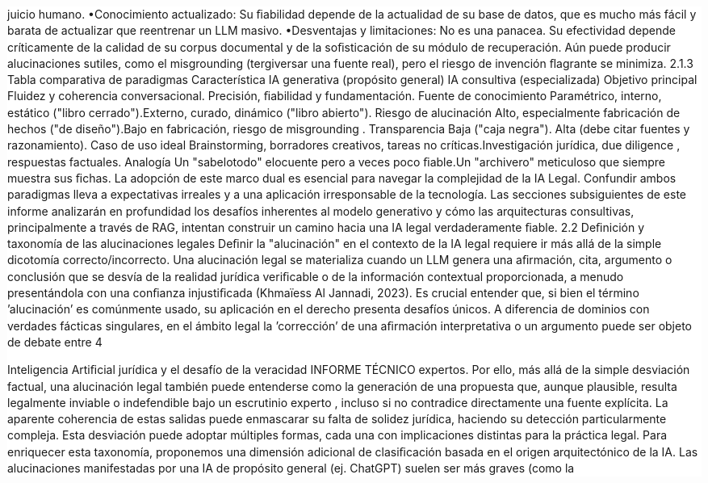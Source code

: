 juicio humano.
•Conocimiento actualizado: Su ﬁabilidad depende de la actualidad de su base de datos, que es mucho más
fácil y barata de actualizar que reentrenar un LLM masivo.
•Desventajas y limitaciones: No es una panacea. Su efectividad depende críticamente de la calidad de su
corpus documental y de la soﬁsticación de su módulo de recuperación. Aún puede producir alucinaciones
sutiles, como el misgrounding (tergiversar una fuente real), pero el riesgo de invención ﬂagrante se minimiza.
2.1.3 Tabla comparativa de paradigmas
Característica IA generativa (propósito general) IA consultiva (especializada)
Objetivo principal Fluidez y coherencia conversacional. Precisión, ﬁabilidad y fundamentación.
Fuente de conocimiento Paramétrico, interno, estático ("libro
cerrado").Externo, curado, dinámico ("libro
abierto").
Riesgo de alucinación Alto, especialmente fabricación de
hechos ("de diseño").Bajo en fabricación, riesgo de
misgrounding .
Transparencia Baja ("caja negra"). Alta (debe citar fuentes y
razonamiento).
Caso de uso ideal Brainstorming, borradores creativos,
tareas no críticas.Investigación jurídica, due diligence ,
respuestas factuales.
Analogía Un "sabelotodo" elocuente pero a veces
poco ﬁable.Un "archivero" meticuloso que siempre
muestra sus ﬁchas.
La adopción de este marco dual es esencial para navegar la complejidad de la IA Legal. Confundir ambos paradigmas
lleva a expectativas irreales y a una aplicación irresponsable de la tecnología. Las secciones subsiguientes de este
informe analizarán en profundidad los desafíos inherentes al modelo generativo y cómo las arquitecturas consultivas,
principalmente a través de RAG, intentan construir un camino hacia una IA legal verdaderamente ﬁable.
2.2 Deﬁnición y taxonomía de las alucinaciones legales
Deﬁnir la "alucinación" en el contexto de la IA legal requiere ir más allá de la simple dicotomía correcto/incorrecto. Una
alucinación legal se materializa cuando un LLM genera una aﬁrmación, cita, argumento o conclusión que se desvía de
la realidad jurídica veriﬁcable o de la información contextual proporcionada, a menudo presentándola con una conﬁanza
injustiﬁcada (Khmaïess Al Jannadi, 2023). Es crucial entender que, si bien el término ’alucinación’ es comúnmente
usado, su aplicación en el derecho presenta desafíos únicos. A diferencia de dominios con verdades fácticas singulares,
en el ámbito legal la ’corrección’ de una aﬁrmación interpretativa o un argumento puede ser objeto de debate entre
4

Inteligencia Artiﬁcial jurídica y el desafío de la veracidad INFORME TÉCNICO
expertos. Por ello, más allá de la simple desviación factual, una alucinación legal también puede entenderse como la
generación de una propuesta que, aunque plausible, resulta legalmente inviable o indefendible bajo un escrutinio
experto , incluso si no contradice directamente una fuente explícita. La aparente coherencia de estas salidas puede
enmascarar su falta de solidez jurídica, haciendo su detección particularmente compleja. Esta desviación puede adoptar
múltiples formas, cada una con implicaciones distintas para la práctica legal.
Para enriquecer esta taxonomía, proponemos una dimensión adicional de clasiﬁcación basada en el origen arquitectónico
de la IA. Las alucinaciones manifestadas por una IA de propósito general (ej. ChatGPT) suelen ser más graves (como la
